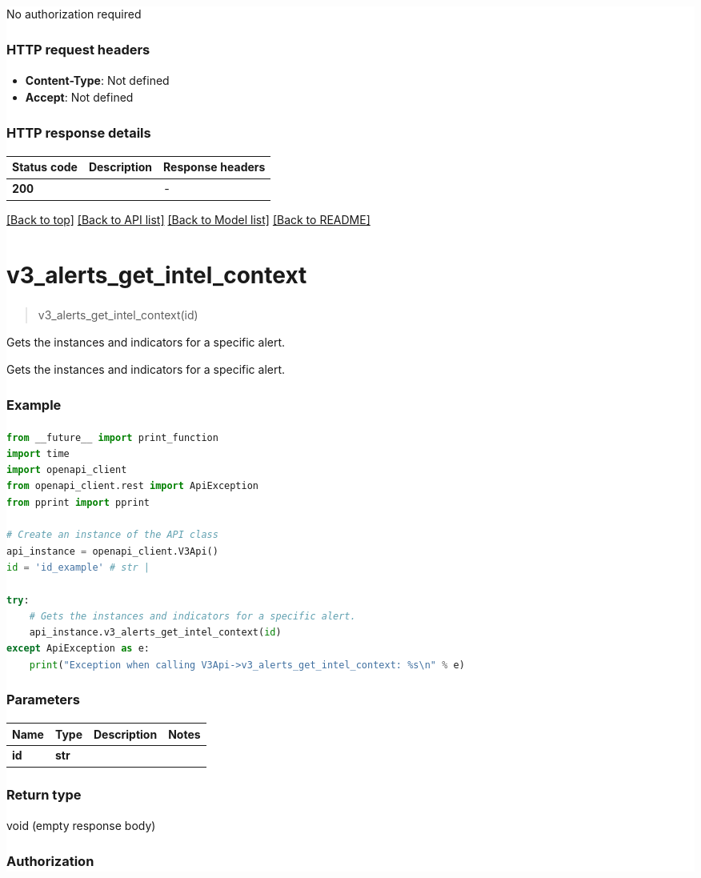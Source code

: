 No authorization required

### HTTP request headers

 - **Content-Type**: Not defined
 - **Accept**: Not defined

### HTTP response details
| Status code | Description | Response headers |
|-------------|-------------|------------------|
**200** |  |  -  |

[[Back to top]](#) [[Back to API list]](../README.md#documentation-for-api-endpoints) [[Back to Model list]](../README.md#documentation-for-models) [[Back to README]](../README.md)

# **v3_alerts_get_intel_context**
> v3_alerts_get_intel_context(id)

Gets the instances and indicators for a specific alert.

Gets the instances and indicators for a specific alert.

### Example

```python
from __future__ import print_function
import time
import openapi_client
from openapi_client.rest import ApiException
from pprint import pprint

# Create an instance of the API class
api_instance = openapi_client.V3Api()
id = 'id_example' # str | 

try:
    # Gets the instances and indicators for a specific alert.
    api_instance.v3_alerts_get_intel_context(id)
except ApiException as e:
    print("Exception when calling V3Api->v3_alerts_get_intel_context: %s\n" % e)
```

### Parameters

Name | Type | Description  | Notes
------------- | ------------- | ------------- | -------------
 **id** | **str**|  | 

### Return type

void (empty response body)

### Authorization
